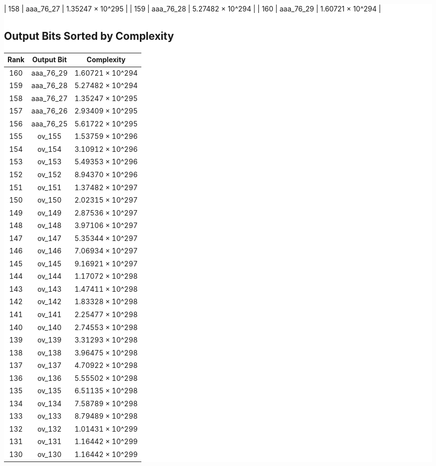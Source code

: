 | 158 | aaa_76_27 | 1.35247 × 10^295 |
| 159 | aaa_76_28 | 5.27482 × 10^294 |
| 160 | aaa_76_29 | 1.60721 × 10^294 |

## Output Bits Sorted by Complexity

| Rank | Output Bit | Complexity |
|:----:|:----------:|:----------:|
| 160 | aaa_76_29 | 1.60721 × 10^294 |
| 159 | aaa_76_28 | 5.27482 × 10^294 |
| 158 | aaa_76_27 | 1.35247 × 10^295 |
| 157 | aaa_76_26 | 2.93409 × 10^295 |
| 156 | aaa_76_25 | 5.61722 × 10^295 |
| 155 | ov_155 | 1.53759 × 10^296 |
| 154 | ov_154 | 3.10912 × 10^296 |
| 153 | ov_153 | 5.49353 × 10^296 |
| 152 | ov_152 | 8.94370 × 10^296 |
| 151 | ov_151 | 1.37482 × 10^297 |
| 150 | ov_150 | 2.02315 × 10^297 |
| 149 | ov_149 | 2.87536 × 10^297 |
| 148 | ov_148 | 3.97106 × 10^297 |
| 147 | ov_147 | 5.35344 × 10^297 |
| 146 | ov_146 | 7.06934 × 10^297 |
| 145 | ov_145 | 9.16921 × 10^297 |
| 144 | ov_144 | 1.17072 × 10^298 |
| 143 | ov_143 | 1.47411 × 10^298 |
| 142 | ov_142 | 1.83328 × 10^298 |
| 141 | ov_141 | 2.25477 × 10^298 |
| 140 | ov_140 | 2.74553 × 10^298 |
| 139 | ov_139 | 3.31293 × 10^298 |
| 138 | ov_138 | 3.96475 × 10^298 |
| 137 | ov_137 | 4.70922 × 10^298 |
| 136 | ov_136 | 5.55502 × 10^298 |
| 135 | ov_135 | 6.51135 × 10^298 |
| 134 | ov_134 | 7.58789 × 10^298 |
| 133 | ov_133 | 8.79489 × 10^298 |
| 132 | ov_132 | 1.01431 × 10^299 |
| 131 | ov_131 | 1.16442 × 10^299 |
| 130 | ov_130 | 1.16442 × 10^299 |